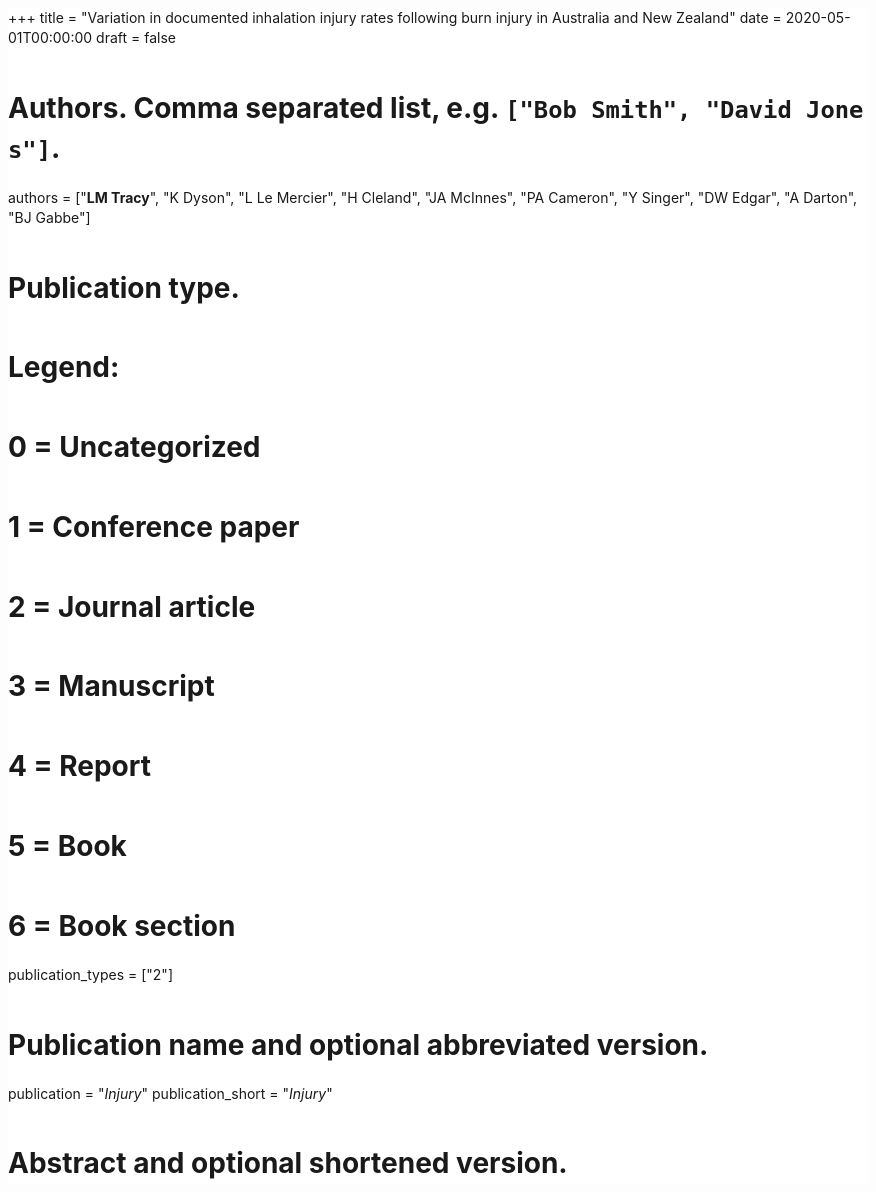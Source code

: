 +++
title = "Variation in documented inhalation injury rates following burn injury in Australia and New Zealand"
date = 2020-05-01T00:00:00
draft = false

# Authors. Comma separated list, e.g. `["Bob Smith", "David Jones"]`.
authors = ["**LM Tracy**", "K Dyson", "L Le Mercier", "H Cleland", "JA McInnes", "PA Cameron", "Y Singer", "DW Edgar", "A Darton", "BJ Gabbe"]

# Publication type.
# Legend:
# 0 = Uncategorized
# 1 = Conference paper
# 2 = Journal article
# 3 = Manuscript
# 4 = Report
# 5 = Book
# 6 = Book section
publication_types = ["2"]

# Publication name and optional abbreviated version.
publication = "*Injury*"
publication_short = "*Injury*"

# Abstract and optional shortened version.